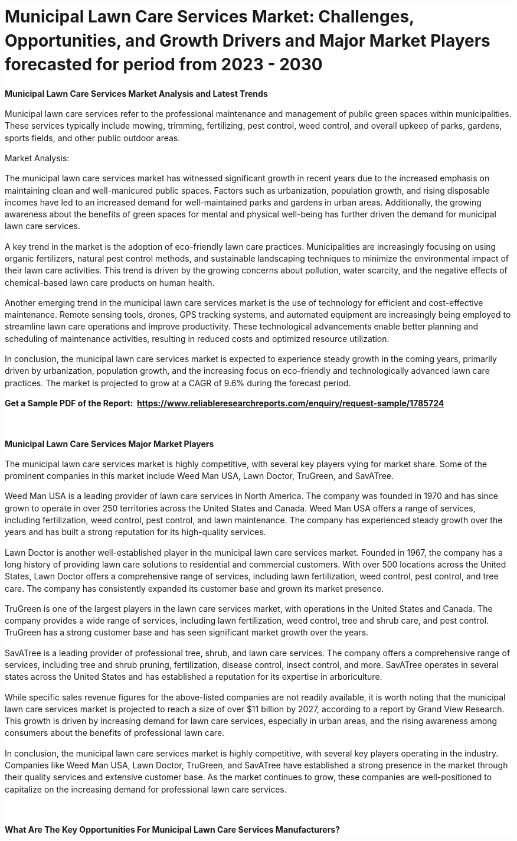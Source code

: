 <p><h1>Municipal Lawn Care Services Market: Challenges, Opportunities, and Growth Drivers and Major Market Players forecasted for period from 2023 - 2030</h1></p><p><strong>Municipal Lawn Care Services Market Analysis and Latest Trends</strong></p>
<p><p>Municipal lawn care services refer to the professional maintenance and management of public green spaces within municipalities. These services typically include mowing, trimming, fertilizing, pest control, weed control, and overall upkeep of parks, gardens, sports fields, and other public outdoor areas.</p><p>Market Analysis:</p><p>The municipal lawn care services market has witnessed significant growth in recent years due to the increased emphasis on maintaining clean and well-manicured public spaces. Factors such as urbanization, population growth, and rising disposable incomes have led to an increased demand for well-maintained parks and gardens in urban areas. Additionally, the growing awareness about the benefits of green spaces for mental and physical well-being has further driven the demand for municipal lawn care services.</p><p>A key trend in the market is the adoption of eco-friendly lawn care practices. Municipalities are increasingly focusing on using organic fertilizers, natural pest control methods, and sustainable landscaping techniques to minimize the environmental impact of their lawn care activities. This trend is driven by the growing concerns about pollution, water scarcity, and the negative effects of chemical-based lawn care products on human health.</p><p>Another emerging trend in the municipal lawn care services market is the use of technology for efficient and cost-effective maintenance. Remote sensing tools, drones, GPS tracking systems, and automated equipment are increasingly being employed to streamline lawn care operations and improve productivity. These technological advancements enable better planning and scheduling of maintenance activities, resulting in reduced costs and optimized resource utilization.</p><p>In conclusion, the municipal lawn care services market is expected to experience steady growth in the coming years, primarily driven by urbanization, population growth, and the increasing focus on eco-friendly and technologically advanced lawn care practices. The market is projected to grow at a CAGR of 9.6% during the forecast period.</p></p>
<p><strong>Get a Sample PDF of the Report:&nbsp; <a href="https://www.reliableresearchreports.com/enquiry/request-sample/1785724">https://www.reliableresearchreports.com/enquiry/request-sample/1785724</a></strong></p>
<p>&nbsp;</p>
<p><strong>Municipal Lawn Care Services Major Market Players</strong></p>
<p><p>The municipal lawn care services market is highly competitive, with several key players vying for market share. Some of the prominent companies in this market include Weed Man USA, Lawn Doctor, TruGreen, and SavATree.</p><p>Weed Man USA is a leading provider of lawn care services in North America. The company was founded in 1970 and has since grown to operate in over 250 territories across the United States and Canada. Weed Man USA offers a range of services, including fertilization, weed control, pest control, and lawn maintenance. The company has experienced steady growth over the years and has built a strong reputation for its high-quality services.</p><p>Lawn Doctor is another well-established player in the municipal lawn care services market. Founded in 1967, the company has a long history of providing lawn care solutions to residential and commercial customers. With over 500 locations across the United States, Lawn Doctor offers a comprehensive range of services, including lawn fertilization, weed control, pest control, and tree care. The company has consistently expanded its customer base and grown its market presence.</p><p>TruGreen is one of the largest players in the lawn care services market, with operations in the United States and Canada. The company provides a wide range of services, including lawn fertilization, weed control, tree and shrub care, and pest control. TruGreen has a strong customer base and has seen significant market growth over the years.</p><p>SavATree is a leading provider of professional tree, shrub, and lawn care services. The company offers a comprehensive range of services, including tree and shrub pruning, fertilization, disease control, insect control, and more. SavATree operates in several states across the United States and has established a reputation for its expertise in arboriculture.</p><p>While specific sales revenue figures for the above-listed companies are not readily available, it is worth noting that the municipal lawn care services market is projected to reach a size of over $11 billion by 2027, according to a report by Grand View Research. This growth is driven by increasing demand for lawn care services, especially in urban areas, and the rising awareness among consumers about the benefits of professional lawn care.</p><p>In conclusion, the municipal lawn care services market is highly competitive, with several key players operating in the industry. Companies like Weed Man USA, Lawn Doctor, TruGreen, and SavATree have established a strong presence in the market through their quality services and extensive customer base. As the market continues to grow, these companies are well-positioned to capitalize on the increasing demand for professional lawn care services.</p></p>
<p>&nbsp;</p>
<p><strong>What Are The Key Opportunities For Municipal Lawn Care Services Manufacturers?</strong></p>